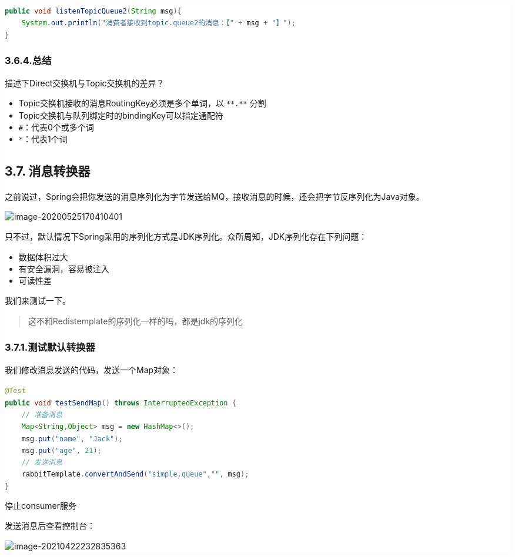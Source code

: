 ```java
public void listenTopicQueue2(String msg){
    System.out.println("消费者接收到topic.queue2的消息：【" + msg + "】");
}
```





### 3.6.4.总结

描述下Direct交换机与Topic交换机的差异？

- Topic交换机接收的消息RoutingKey必须是多个单词，以 `**.**` 分割
- Topic交换机与队列绑定时的bindingKey可以指定通配符
- `#`：代表0个或多个词
- `*`：代表1个词



## 3.7. 消息转换器

之前说过，Spring会把你发送的消息序列化为字节发送给MQ，接收消息的时候，还会把字节反序列化为Java对象。

![image-20200525170410401](https://cdn.staticaly.com/gh/Sidney-Su/cartographic-bed@main/计算机/MQ/RabbitMQ-基础/image-20200525170410401.webp)

只不过，默认情况下Spring采用的序列化方式是JDK序列化。众所周知，JDK序列化存在下列问题：

- 数据体积过大
- 有安全漏洞，容易被注入
- 可读性差

我们来测试一下。

> 这不和Redistemplate的序列化一样的吗，都是jdk的序列化

### 3.7.1.测试默认转换器

我们修改消息发送的代码，发送一个Map对象：

```java
@Test
public void testSendMap() throws InterruptedException {
    // 准备消息
    Map<String,Object> msg = new HashMap<>();
    msg.put("name", "Jack");
    msg.put("age", 21);
    // 发送消息
    rabbitTemplate.convertAndSend("simple.queue","", msg);
}
```



停止consumer服务

发送消息后查看控制台：

![image-20210422232835363](https://cdn.staticaly.com/gh/Sidney-Su/cartographic-bed@main/计算机/MQ/RabbitMQ-基础/image-20210422232835363.webp)
